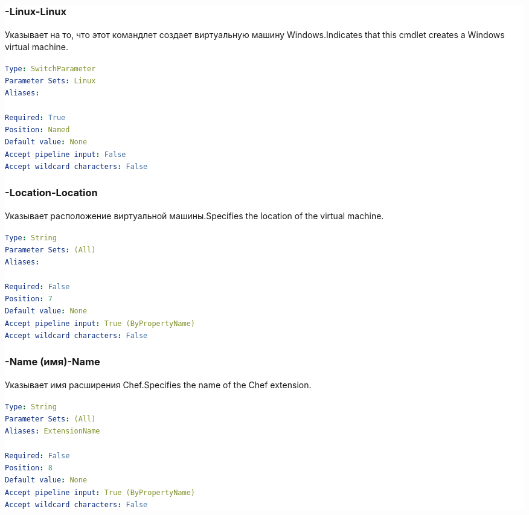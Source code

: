 ### <span data-ttu-id="c0722-145">-Linux</span><span class="sxs-lookup"><span data-stu-id="c0722-145">-Linux</span></span>
<span data-ttu-id="c0722-146">Указывает на то, что этот командлет создает виртуальную машину Windows.</span><span class="sxs-lookup"><span data-stu-id="c0722-146">Indicates that this cmdlet creates a Windows virtual machine.</span></span>

```yaml
Type: SwitchParameter
Parameter Sets: Linux
Aliases: 

Required: True
Position: Named
Default value: None
Accept pipeline input: False
Accept wildcard characters: False
```

### <span data-ttu-id="c0722-147">-Location</span><span class="sxs-lookup"><span data-stu-id="c0722-147">-Location</span></span>
<span data-ttu-id="c0722-148">Указывает расположение виртуальной машины.</span><span class="sxs-lookup"><span data-stu-id="c0722-148">Specifies the location of the virtual machine.</span></span>

```yaml
Type: String
Parameter Sets: (All)
Aliases: 

Required: False
Position: 7
Default value: None
Accept pipeline input: True (ByPropertyName)
Accept wildcard characters: False
```

### <span data-ttu-id="c0722-149">-Name (имя)</span><span class="sxs-lookup"><span data-stu-id="c0722-149">-Name</span></span>
<span data-ttu-id="c0722-150">Указывает имя расширения Chef.</span><span class="sxs-lookup"><span data-stu-id="c0722-150">Specifies the name of the Chef extension.</span></span>

```yaml
Type: String
Parameter Sets: (All)
Aliases: ExtensionName

Required: False
Position: 8
Default value: None
Accept pipeline input: True (ByPropertyName)
Accept wildcard characters: False
```
